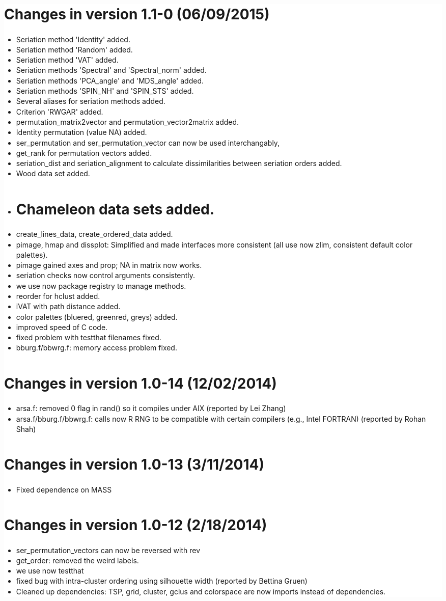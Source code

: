 # Changes in version 1.1-0 (06/09/2015)

* Seriation method 'Identity' added.
* Seriation method 'Random' added.
* Seriation method 'VAT' added.
* Seriation methods 'Spectral' and 'Spectral_norm' added.
* Seriation methods 'PCA_angle' and 'MDS_angle' added.
* Seriation methods 'SPIN_NH' and 'SPIN_STS' added.
* Several aliases for seriation methods added.
* Criterion 'RWGAR' added.
* permutation_matrix2vector and permutation_vector2matrix added.
* Identity permutation (value NA) added.
* ser_permutation and ser_permutation_vector can now be used interchangably,
* get_rank for permutation vectors added.
* seriation_dist and seriation_alignment to calculate
        dissimilarities between seriation orders added.
* Wood data set added.
* # Chameleon data sets added.
* create_lines_data, create_ordered_data added.
* pimage, hmap and dissplot: Simplified and made interfaces more
        consistent (all use now zlim, consistent default color palettes).
* pimage gained axes and prop; NA in matrix now works.
* seriation checks now control arguments consistently.
* we use now package registry to manage methods.
* reorder for hclust added.
* iVAT with path distance added.
* color palettes (bluered, greenred, greys) added.
* improved speed of C code.
* fixed problem with testthat filenames fixed.
* bburg.f/bbwrg.f: memory access problem fixed.

# Changes in version 1.0-14 (12/02/2014)

* arsa.f: removed 0 flag in rand() so it compiles under AIX
      (reported by Lei Zhang)
* arsa.f/bburg.f/bbwrg.f: calls now R RNG to be compatible with certain
	    compilers (e.g., Intel FORTRAN) (reported by Rohan Shah)

# Changes in version 1.0-13 (3/11/2014)

* Fixed dependence on MASS

# Changes in version 1.0-12 (2/18/2014)

* ser_permutation_vectors can now be reversed with rev
* get_order: removed the weird labels.
* we use now testthat
* fixed bug with intra-cluster ordering using silhouette width
	    (reported by Bettina Gruen)
* Cleaned up dependencies: TSP, grid, cluster, gclus and colorspace are
	    now imports instead of dependencies.
